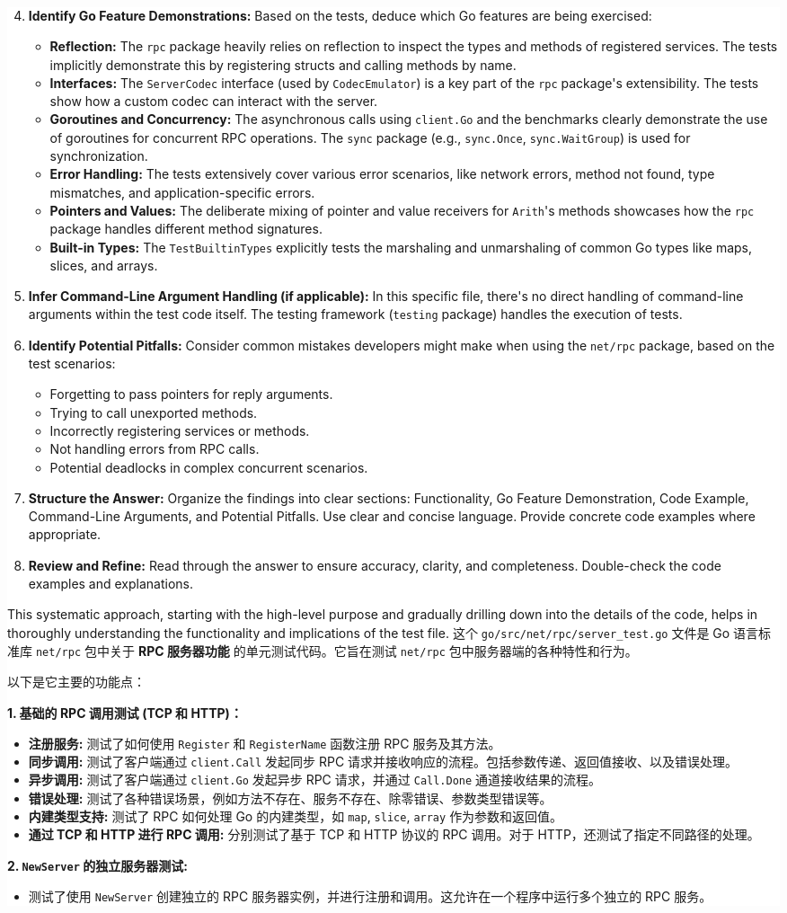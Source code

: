 4. **Identify Go Feature Demonstrations:** Based on the tests, deduce which Go features are being exercised:
    * **Reflection:**  The `rpc` package heavily relies on reflection to inspect the types and methods of registered services. The tests implicitly demonstrate this by registering structs and calling methods by name.
    * **Interfaces:** The `ServerCodec` interface (used by `CodecEmulator`) is a key part of the `rpc` package's extensibility. The tests show how a custom codec can interact with the server.
    * **Goroutines and Concurrency:**  The asynchronous calls using `client.Go` and the benchmarks clearly demonstrate the use of goroutines for concurrent RPC operations. The `sync` package (e.g., `sync.Once`, `sync.WaitGroup`) is used for synchronization.
    * **Error Handling:** The tests extensively cover various error scenarios, like network errors, method not found, type mismatches, and application-specific errors.
    * **Pointers and Values:** The deliberate mixing of pointer and value receivers for `Arith`'s methods showcases how the `rpc` package handles different method signatures.
    * **Built-in Types:** The `TestBuiltinTypes` explicitly tests the marshaling and unmarshaling of common Go types like maps, slices, and arrays.

5. **Infer Command-Line Argument Handling (if applicable):** In this specific file, there's no direct handling of command-line arguments within the test code itself. The testing framework (`testing` package) handles the execution of tests.

6. **Identify Potential Pitfalls:**  Consider common mistakes developers might make when using the `net/rpc` package, based on the test scenarios:
    * Forgetting to pass pointers for reply arguments.
    * Trying to call unexported methods.
    * Incorrectly registering services or methods.
    * Not handling errors from RPC calls.
    * Potential deadlocks in complex concurrent scenarios.

7. **Structure the Answer:** Organize the findings into clear sections: Functionality, Go Feature Demonstration, Code Example, Command-Line Arguments, and Potential Pitfalls. Use clear and concise language. Provide concrete code examples where appropriate.

8. **Review and Refine:**  Read through the answer to ensure accuracy, clarity, and completeness. Double-check the code examples and explanations.

This systematic approach, starting with the high-level purpose and gradually drilling down into the details of the code, helps in thoroughly understanding the functionality and implications of the test file.
这个 `go/src/net/rpc/server_test.go` 文件是 Go 语言标准库 `net/rpc` 包中关于 **RPC 服务器功能** 的单元测试代码。它旨在测试 `net/rpc` 包中服务器端的各种特性和行为。

以下是它主要的功能点：

**1. 基础的 RPC 调用测试 (TCP 和 HTTP)：**

* **注册服务:**  测试了如何使用 `Register` 和 `RegisterName` 函数注册 RPC 服务及其方法。
* **同步调用:**  测试了客户端通过 `client.Call` 发起同步 RPC 请求并接收响应的流程。包括参数传递、返回值接收、以及错误处理。
* **异步调用:**  测试了客户端通过 `client.Go` 发起异步 RPC 请求，并通过 `Call.Done` 通道接收结果的流程。
* **错误处理:**  测试了各种错误场景，例如方法不存在、服务不存在、除零错误、参数类型错误等。
* **内建类型支持:** 测试了 RPC 如何处理 Go 的内建类型，如 `map`, `slice`, `array` 作为参数和返回值。
* **通过 TCP 和 HTTP 进行 RPC 调用:**  分别测试了基于 TCP 和 HTTP 协议的 RPC 调用。对于 HTTP，还测试了指定不同路径的处理。

**2. `NewServer` 的独立服务器测试:**

* 测试了使用 `NewServer` 创建独立的 RPC 服务器实例，并进行注册和调用。这允许在一个程序中运行多个独立的 RPC 服务。
